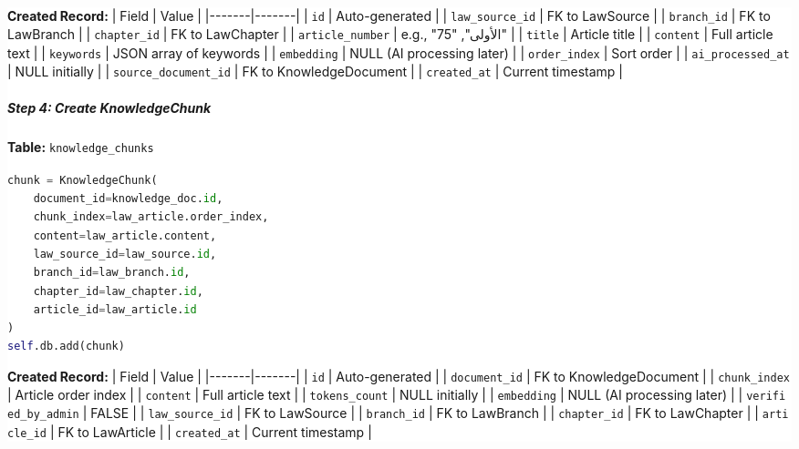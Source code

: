 **Created Record:**
| Field | Value |
|-------|-------|
| `id` | Auto-generated |
| `law_source_id` | FK to LawSource |
| `branch_id` | FK to LawBranch |
| `chapter_id` | FK to LawChapter |
| `article_number` | e.g., "الأولى", "75" |
| `title` | Article title |
| `content` | Full article text |
| `keywords` | JSON array of keywords |
| `embedding` | NULL (AI processing later) |
| `order_index` | Sort order |
| `ai_processed_at` | NULL initially |
| `source_document_id` | FK to KnowledgeDocument |
| `created_at` | Current timestamp |

##### Step 4: Create KnowledgeChunk
**Table:** `knowledge_chunks`

```python
chunk = KnowledgeChunk(
    document_id=knowledge_doc.id,
    chunk_index=law_article.order_index,
    content=law_article.content,
    law_source_id=law_source.id,
    branch_id=law_branch.id,
    chapter_id=law_chapter.id,
    article_id=law_article.id
)
self.db.add(chunk)
```

**Created Record:**
| Field | Value |
|-------|-------|
| `id` | Auto-generated |
| `document_id` | FK to KnowledgeDocument |
| `chunk_index` | Article order index |
| `content` | Full article text |
| `tokens_count` | NULL initially |
| `embedding` | NULL (AI processing later) |
| `verified_by_admin` | FALSE |
| `law_source_id` | FK to LawSource |
| `branch_id` | FK to LawBranch |
| `chapter_id` | FK to LawChapter |
| `article_id` | FK to LawArticle |
| `created_at` | Current timestamp |